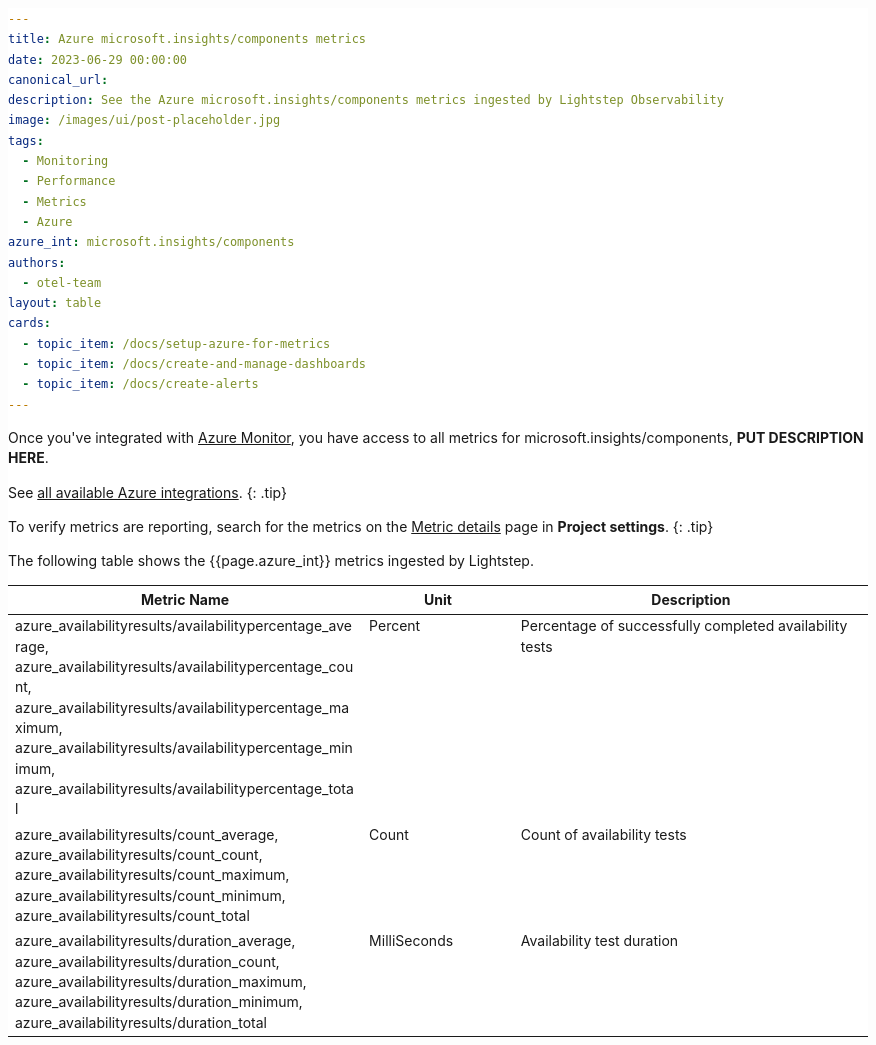 ```yaml
---
title: Azure microsoft.insights/components metrics
date: 2023-06-29 00:00:00
canonical_url:
description: See the Azure microsoft.insights/components metrics ingested by Lightstep Observability
image: /images/ui/post-placeholder.jpg
tags:
  - Monitoring
  - Performance
  - Metrics
  - Azure
azure_int: microsoft.insights/components
authors:
  - otel-team
layout: table
cards:
  - topic_item: /docs/setup-azure-for-metrics
  - topic_item: /docs/create-and-manage-dashboards
  - topic_item: /docs/create-alerts
---
```

Once you've integrated with [Azure Monitor](/docs/setup-azure-for-metrics), you have access to all metrics for microsoft.insights/components, **PUT DESCRIPTION HERE**. 

See [all available Azure integrations](/docs/azure-metrics).
{: .tip}

To verify metrics are reporting, search for the metrics on the [Metric details](/docs/manage-metric-details) page in **Project settings**.
{: .tip}

The following table shows the {{page.azure_int}} metrics ingested by Lightstep.
<table class="table-aws">
<colgroup><col span="1" style="width: 35%;" /><col span="1" style="width: 15%;" /><col span="1" style="width: 35%;" /></colgroup>
  <thead>
    <th>Metric Name</th>
    <th>Unit</th>
    <th>Description</th>
  </thead>
  <tr>
    <td>azure_availabilityresults/availabilitypercentage_average, azure_availabilityresults/availabilitypercentage_count, azure_availabilityresults/availabilitypercentage_maximum, azure_availabilityresults/availabilitypercentage_minimum, azure_availabilityresults/availabilitypercentage_total</td>
    <td>Percent</td>
    <td>Percentage of successfully completed availability tests</td>
  </tr>
  <tr>
    <td>azure_availabilityresults/count_average, azure_availabilityresults/count_count, azure_availabilityresults/count_maximum, azure_availabilityresults/count_minimum, azure_availabilityresults/count_total</td>
    <td>Count</td>
    <td>Count of availability tests</td>
  </tr>
  <tr>
    <td>azure_availabilityresults/duration_average, azure_availabilityresults/duration_count, azure_availabilityresults/duration_maximum, azure_availabilityresults/duration_minimum, azure_availabilityresults/duration_total</td>
    <td>MilliSeconds</td>
    <td>Availability test duration</td>
  </tr>
  <tr>